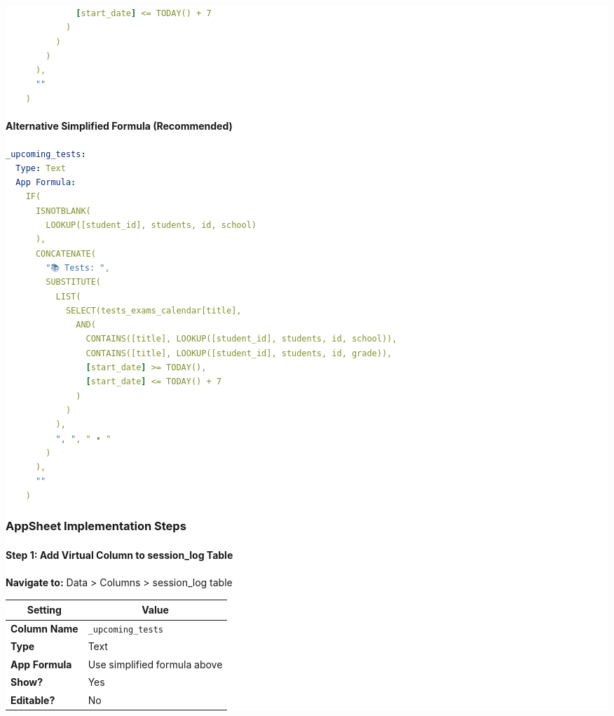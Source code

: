 ```yaml
              [start_date] <= TODAY() + 7
            )
          )
        )
      ),
      ""
    )
```

#### Alternative Simplified Formula (Recommended)
```yaml
_upcoming_tests:
  Type: Text
  App Formula:
    IF(
      ISNOTBLANK(
        LOOKUP([student_id], students, id, school)
      ),
      CONCATENATE(
        "📚 Tests: ",
        SUBSTITUTE(
          LIST(
            SELECT(tests_exams_calendar[title],
              AND(
                CONTAINS([title], LOOKUP([student_id], students, id, school)),
                CONTAINS([title], LOOKUP([student_id], students, id, grade)),
                [start_date] >= TODAY(),
                [start_date] <= TODAY() + 7
              )
            )
          ),
          ", ", " • "
        )
      ),
      ""
    )
```

### AppSheet Implementation Steps

#### Step 1: Add Virtual Column to session_log Table
**Navigate to:** Data > Columns > session_log table

| Setting | Value |
|---------|-------|
| **Column Name** | `_upcoming_tests` |
| **Type** | Text |
| **App Formula** | Use simplified formula above |
| **Show?** | Yes |
| **Editable?** | No |

